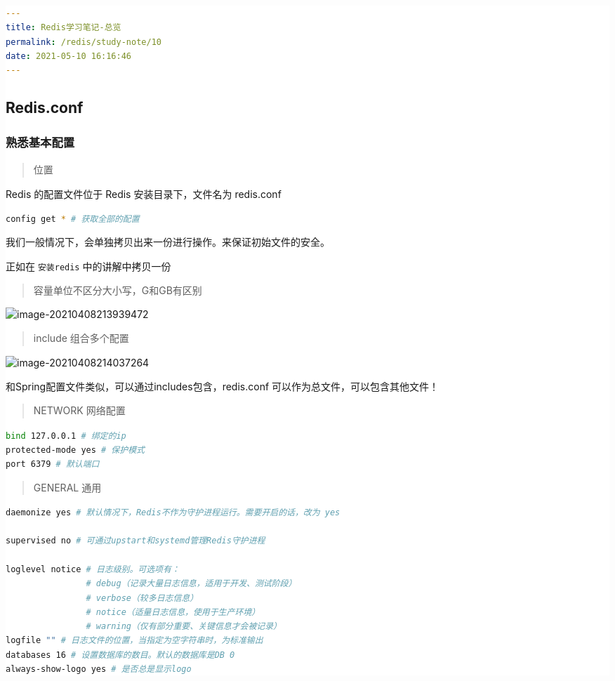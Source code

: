 ```yaml
---
title: Redis学习笔记-总览
permalink: /redis/study-note/10
date: 2021-05-10 16:16:46
---
```


## Redis.conf

### 熟悉基本配置

> 位置

Redis 的配置文件位于 Redis 安装目录下，文件名为 redis.conf

```bash
config get * # 获取全部的配置
```

我们一般情况下，会单独拷贝出来一份进行操作。来保证初始文件的安全。

正如在 `安装redis` 中的讲解中拷贝一份

> 容量单位不区分大小写，G和GB有区别

![image-20210408213939472](https://cdn.jsdelivr.net/gh/oddfar/static/img/Redis.assets/image-20210408213939472.png)

>  include 组合多个配置

![image-20210408214037264](https://cdn.jsdelivr.net/gh/oddfar/static/img/Redis.assets/image-20210408214037264.png)

和Spring配置文件类似，可以通过includes包含，redis.conf 可以作为总文件，可以包含其他文件！

> NETWORK 网络配置

```bash
bind 127.0.0.1 # 绑定的ip
protected-mode yes # 保护模式
port 6379 # 默认端口
```

> GENERAL 通用

```bash
daemonize yes # 默认情况下，Redis不作为守护进程运行。需要开启的话，改为 yes

supervised no # 可通过upstart和systemd管理Redis守护进程

loglevel notice # 日志级别。可选项有：
				# debug（记录大量日志信息，适用于开发、测试阶段）
				# verbose（较多日志信息）
				# notice（适量日志信息，使用于生产环境）
				# warning（仅有部分重要、关键信息才会被记录）
logfile "" # 日志文件的位置，当指定为空字符串时，为标准输出
databases 16 # 设置数据库的数目。默认的数据库是DB 0
always-show-logo yes # 是否总是显示logo
```
